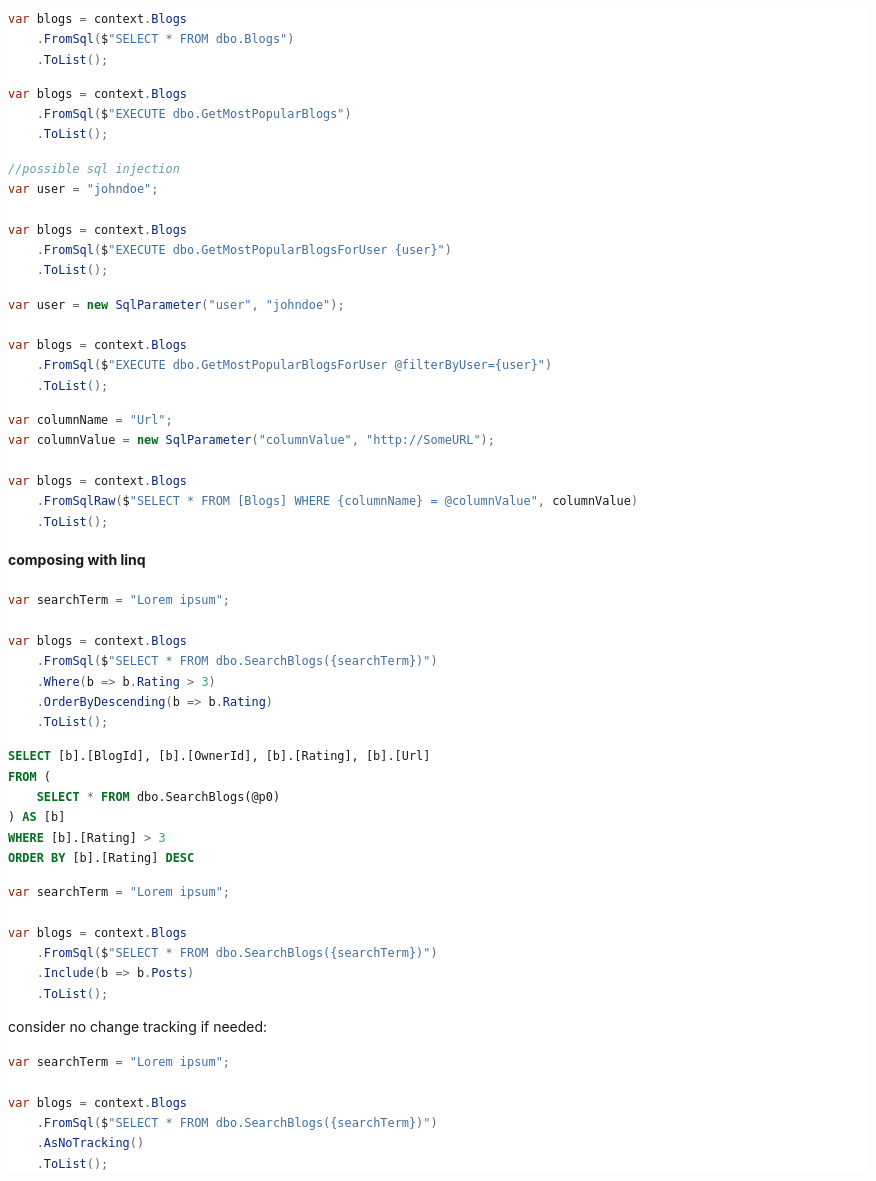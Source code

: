 ```csharp
var blogs = context.Blogs
    .FromSql($"SELECT * FROM dbo.Blogs")
    .ToList();
```
```csharp
var blogs = context.Blogs
    .FromSql($"EXECUTE dbo.GetMostPopularBlogs")
    .ToList();
```
```csharp
//possible sql injection
var user = "johndoe";

var blogs = context.Blogs
    .FromSql($"EXECUTE dbo.GetMostPopularBlogsForUser {user}")
    .ToList();
```
```csharp
var user = new SqlParameter("user", "johndoe");

var blogs = context.Blogs
    .FromSql($"EXECUTE dbo.GetMostPopularBlogsForUser @filterByUser={user}")
    .ToList();
```
```csharp
var columnName = "Url";
var columnValue = new SqlParameter("columnValue", "http://SomeURL");

var blogs = context.Blogs
    .FromSqlRaw($"SELECT * FROM [Blogs] WHERE {columnName} = @columnValue", columnValue)
    .ToList();
```
#### composing with linq
```csharp
var searchTerm = "Lorem ipsum";

var blogs = context.Blogs
    .FromSql($"SELECT * FROM dbo.SearchBlogs({searchTerm})")
    .Where(b => b.Rating > 3)
    .OrderByDescending(b => b.Rating)
    .ToList();
```
```sql
SELECT [b].[BlogId], [b].[OwnerId], [b].[Rating], [b].[Url]
FROM (
    SELECT * FROM dbo.SearchBlogs(@p0)
) AS [b]
WHERE [b].[Rating] > 3
ORDER BY [b].[Rating] DESC
```
```csharp
var searchTerm = "Lorem ipsum";

var blogs = context.Blogs
    .FromSql($"SELECT * FROM dbo.SearchBlogs({searchTerm})")
    .Include(b => b.Posts)
    .ToList();
```            
consider no change tracking if needed:
```csharp
var searchTerm = "Lorem ipsum";

var blogs = context.Blogs
    .FromSql($"SELECT * FROM dbo.SearchBlogs({searchTerm})")
    .AsNoTracking()
    .ToList();
```